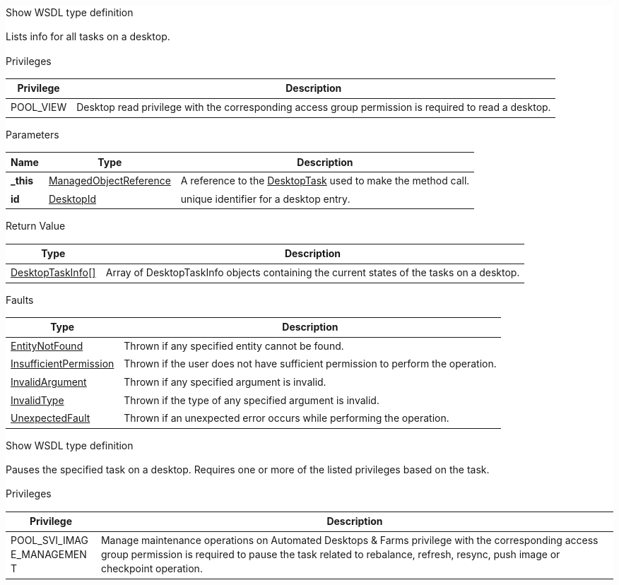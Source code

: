Show WSDL type definition

  
  
  



Lists info for all tasks on a desktop. 

Privileges 

Privilege |  Description   
---|---  
POOL_VIEW|  Desktop read privilege with the corresponding access group permission is required to read a desktop.   
  


Parameters 

Name| Type| Description  
---|---|---  
**_this**| [ManagedObjectReference](vmodl.ManagedObjectReference.md)|  A reference to the [DesktopTask](vdi.task.DesktopTask.md) used to make the method call.   
**id**| [DesktopId](vdi.entity.DesktopId.md)|  unique identifier for a desktop entry.   
  
  


Return Value 

Type |  Description   
---|---  
[DesktopTaskInfo[]](vdi.task.DesktopTask.DesktopTaskInfo.md)| Array of DesktopTaskInfo objects containing the current states of the tasks on a desktop.  
  


Faults 

Type |  Description   
---|---  
[EntityNotFound](vdi.fault.EntityNotFound.md)| Thrown if any specified entity cannot be found.  
[InsufficientPermission](vdi.fault.InsufficientPermission.md)| Thrown if the user does not have sufficient permission to perform the operation.  
[InvalidArgument](vdi.fault.InvalidArgument.md)| Thrown if any specified argument is invalid.  
[InvalidType](vdi.fault.InvalidType.md)| Thrown if the type of any specified argument is invalid.  
[UnexpectedFault](vdi.fault.UnexpectedFault.md)| Thrown if an unexpected error occurs while performing the operation.  
  
Show WSDL type definition

  
  
  



Pauses the specified task on a desktop. Requires one or more of the listed privileges based on the task. 

Privileges 

Privilege |  Description   
---|---  
POOL_SVI_IMAGE_MANAGEMENT|  Manage maintenance operations on Automated Desktops & Farms privilege with the corresponding access group permission is required to pause the task related to rebalance, refresh, resync, push image or checkpoint operation.   
  